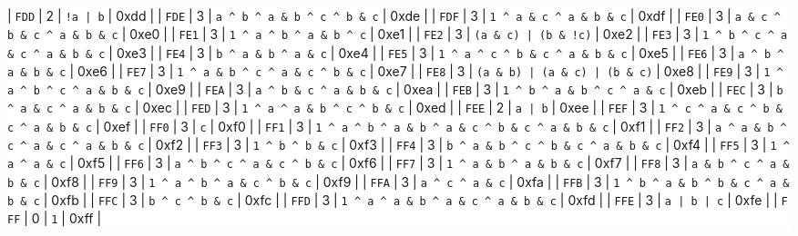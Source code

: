 | `FDD` | 2 | `!a | b` | 0xdd |
| `FDE` | 3 | `a ^ b ^ a & b ^ c ^ b & c` | 0xde |
| `FDF` | 3 | `1 ^ a & c ^ a & b & c` | 0xdf |
| `FE0` | 3 | `a & c ^ b & c ^ a & b & c` | 0xe0 |
| `FE1` | 3 | `1 ^ a ^ b ^ a & b ^ c` | 0xe1 |
| `FE2` | 3 | `(a & c) | (b & !c)` | 0xe2 |
| `FE3` | 3 | `1 ^ b ^ c ^ a & c ^ a & b & c` | 0xe3 |
| `FE4` | 3 | `b ^ a & b ^ a & c` | 0xe4 |
| `FE5` | 3 | `1 ^ a ^ c ^ b & c ^ a & b & c` | 0xe5 |
| `FE6` | 3 | `a ^ b ^ a & b & c` | 0xe6 |
| `FE7` | 3 | `1 ^ a & b ^ c ^ a & c ^ b & c` | 0xe7 |
| `FE8` | 3 | `(a & b) | (a & c) | (b & c)` | 0xe8 |
| `FE9` | 3 | `1 ^ a ^ b ^ c ^ a & b & c` | 0xe9 |
| `FEA` | 3 | `a ^ b & c ^ a & b & c` | 0xea |
| `FEB` | 3 | `1 ^ b ^ a & b ^ c ^ a & c` | 0xeb |
| `FEC` | 3 | `b ^ a & c ^ a & b & c` | 0xec |
| `FED` | 3 | `1 ^ a ^ a & b ^ c ^ b & c` | 0xed |
| `FEE` | 2 | `a | b` | 0xee |
| `FEF` | 3 | `1 ^ c ^ a & c ^ b & c ^ a & b & c` | 0xef |
| `FF0` | 3 | `c` | 0xf0 |
| `FF1` | 3 | `1 ^ a ^ b ^ a & b ^ a & c ^ b & c ^ a & b & c` | 0xf1 |
| `FF2` | 3 | `a ^ a & b ^ c ^ a & c ^ a & b & c` | 0xf2 |
| `FF3` | 3 | `1 ^ b ^ b & c` | 0xf3 |
| `FF4` | 3 | `b ^ a & b ^ c ^ b & c ^ a & b & c` | 0xf4 |
| `FF5` | 3 | `1 ^ a ^ a & c` | 0xf5 |
| `FF6` | 3 | `a ^ b ^ c ^ a & c ^ b & c` | 0xf6 |
| `FF7` | 3 | `1 ^ a & b ^ a & b & c` | 0xf7 |
| `FF8` | 3 | `a & b ^ c ^ a & b & c` | 0xf8 |
| `FF9` | 3 | `1 ^ a ^ b ^ a & c ^ b & c` | 0xf9 |
| `FFA` | 3 | `a ^ c ^ a & c` | 0xfa |
| `FFB` | 3 | `1 ^ b ^ a & b ^ b & c ^ a & b & c` | 0xfb |
| `FFC` | 3 | `b ^ c ^ b & c` | 0xfc |
| `FFD` | 3 | `1 ^ a ^ a & b ^ a & c ^ a & b & c` | 0xfd |
| `FFE` | 3 | `a | b | c` | 0xfe |
| `FFF` | 0 | `1` | 0xff |
